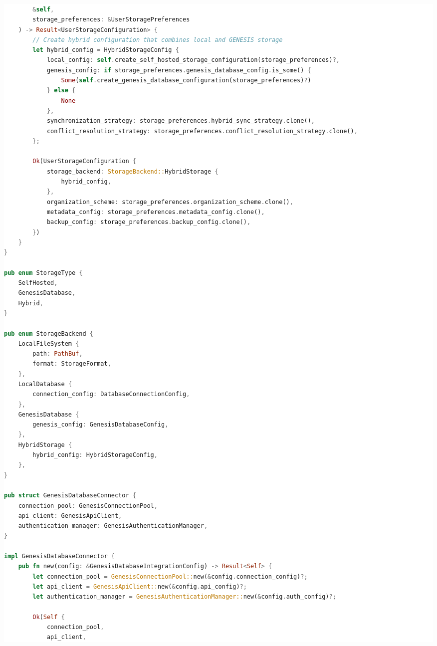 ```rust
        &self,
        storage_preferences: &UserStoragePreferences
    ) -> Result<UserStorageConfiguration> {
        // Create hybrid configuration that combines local and GENESIS storage
        let hybrid_config = HybridStorageConfig {
            local_config: self.create_self_hosted_storage_configuration(storage_preferences)?,
            genesis_config: if storage_preferences.genesis_database_config.is_some() {
                Some(self.create_genesis_database_configuration(storage_preferences)?)
            } else {
                None
            },
            synchronization_strategy: storage_preferences.hybrid_sync_strategy.clone(),
            conflict_resolution_strategy: storage_preferences.conflict_resolution_strategy.clone(),
        };
        
        Ok(UserStorageConfiguration {
            storage_backend: StorageBackend::HybridStorage {
                hybrid_config,
            },
            organization_scheme: storage_preferences.organization_scheme.clone(),
            metadata_config: storage_preferences.metadata_config.clone(),
            backup_config: storage_preferences.backup_config.clone(),
        })
    }
}

pub enum StorageType {
    SelfHosted,
    GenesisDatabase,
    Hybrid,
}

pub enum StorageBackend {
    LocalFileSystem {
        path: PathBuf,
        format: StorageFormat,
    },
    LocalDatabase {
        connection_config: DatabaseConnectionConfig,
    },
    GenesisDatabase {
        genesis_config: GenesisDatabaseConfig,
    },
    HybridStorage {
        hybrid_config: HybridStorageConfig,
    },
}

pub struct GenesisDatabaseConnector {
    connection_pool: GenesisConnectionPool,
    api_client: GenesisApiClient,
    authentication_manager: GenesisAuthenticationManager,
}

impl GenesisDatabaseConnector {
    pub fn new(config: &GenesisDatabaseIntegrationConfig) -> Result<Self> {
        let connection_pool = GenesisConnectionPool::new(&config.connection_config)?;
        let api_client = GenesisApiClient::new(&config.api_config)?;
        let authentication_manager = GenesisAuthenticationManager::new(&config.auth_config)?;
        
        Ok(Self {
            connection_pool,
            api_client,
```
